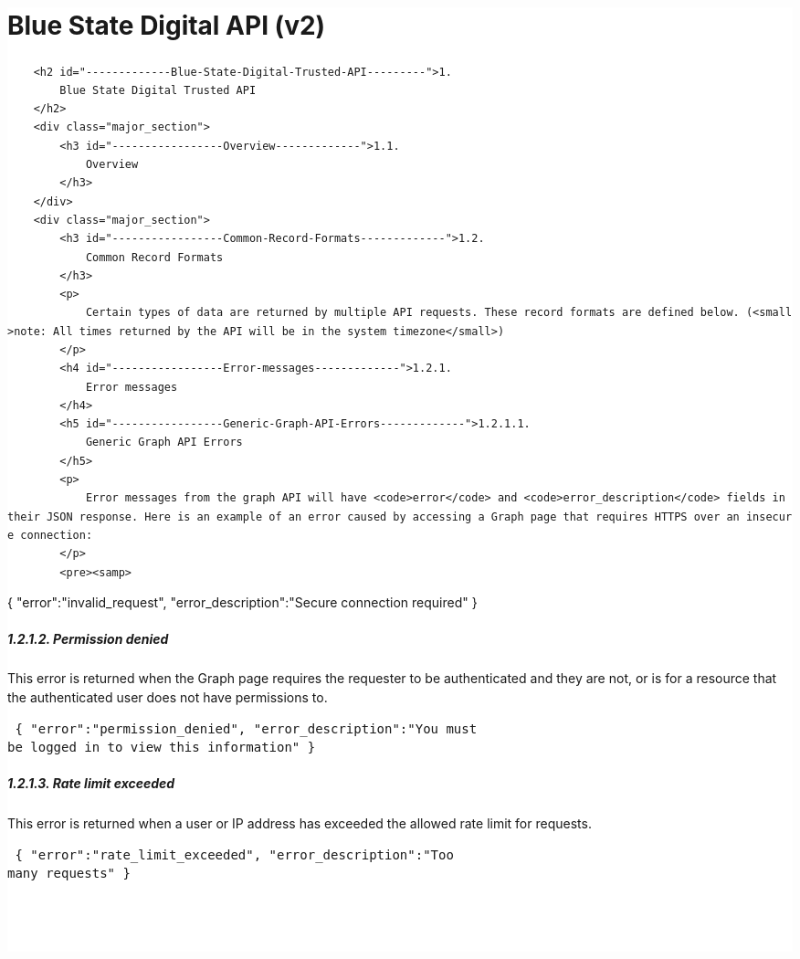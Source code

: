 

<h1>Blue State Digital API (v2)</h1>



        <h2 id="-------------Blue-State-Digital-Trusted-API---------">1. 
            Blue State Digital Trusted API
        </h2>
        <div class="major_section">
            <h3 id="-----------------Overview-------------">1.1. 
                Overview
            </h3>
        </div>
        <div class="major_section">
            <h3 id="-----------------Common-Record-Formats-------------">1.2. 
                Common Record Formats
            </h3>
            <p>
                Certain types of data are returned by multiple API requests. These record formats are defined below. (<small>note: All times returned by the API will be in the system timezone</small>)
            </p>
            <h4 id="-----------------Error-messages-------------">1.2.1. 
                Error messages
            </h4>
            <h5 id="-----------------Generic-Graph-API-Errors-------------">1.2.1.1. 
                Generic Graph API Errors
            </h5>
            <p>
                Error messages from the graph API will have <code>error</code> and <code>error_description</code> fields in their JSON response. Here is an example of an error caused by accessing a Graph page that requires HTTPS over an insecure connection:
            </p>
            <pre><samp>
{
   "error":"invalid_request",
   "error_description":"Secure connection required"
}
</samp>
</pre>
            <h5 id="-----------------Permission-denied-------------">1.2.1.2. 
                Permission denied
            </h5>
            <p>
                This error is returned when the Graph page requires the requester to be authenticated and they are not, or is for a resource that the authenticated user does not have permissions to.
            </p>
            <pre><samp>
{
   "error":"permission_denied",
   "error_description":"You must be logged in to view this information"
}
</samp>
</pre>
            <h5 id="-----------------Rate-limit-exceeded-------------">1.2.1.3. 
                Rate limit exceeded
            </h5>
            <p>
                This error is returned when a user or IP address has exceeded the allowed rate limit for requests.
            </p>
            <pre><samp>
{
   "error":"rate_limit_exceeded",
   "error_description":"Too many requests"
}
</samp>